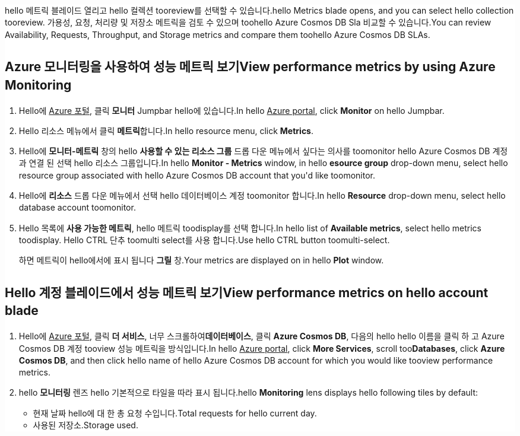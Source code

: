 <span data-ttu-id="b1336-110">hello 메트릭 블레이드 열리고 hello 컬렉션 tooreview를 선택할 수 있습니다.</span><span class="sxs-lookup"><span data-stu-id="b1336-110">hello Metrics blade opens, and you can select hello collection tooreview.</span></span> <span data-ttu-id="b1336-111">가용성, 요청, 처리량 및 저장소 메트릭을 검토 수 있으며 toohello Azure Cosmos DB Sla 비교할 수 있습니다.</span><span class="sxs-lookup"><span data-stu-id="b1336-111">You can review Availability, Requests, Throughput, and Storage metrics and compare them toohello Azure Cosmos DB SLAs.</span></span>

## <a name="view-performance-metrics-by-using-azure-monitoring"></a><span data-ttu-id="b1336-112">Azure 모니터링을 사용하여 성능 메트릭 보기</span><span class="sxs-lookup"><span data-stu-id="b1336-112">View performance metrics by using Azure Monitoring</span></span>
1. <span data-ttu-id="b1336-113">Hello에 [Azure 포털](https://portal.azure.com/), 클릭 **모니터** Jumpbar hello에 있습니다.</span><span class="sxs-lookup"><span data-stu-id="b1336-113">In hello [Azure portal](https://portal.azure.com/), click **Monitor** on hello Jumpbar.</span></span>
2. <span data-ttu-id="b1336-114">Hello 리소스 메뉴에서 클릭 **메트릭**합니다.</span><span class="sxs-lookup"><span data-stu-id="b1336-114">In hello resource menu, click **Metrics**.</span></span>
3. <span data-ttu-id="b1336-115">Hello에 **모니터-메트릭** 창의 hello **사용할 수 있는 리소스 그룹** 드롭 다운 메뉴에서 싶다는 의사를 toomonitor hello Azure Cosmos DB 계정과 연결 된 선택 hello 리소스 그룹입니다.</span><span class="sxs-lookup"><span data-stu-id="b1336-115">In hello **Monitor - Metrics** window, in hello **esource group** drop-down menu, select hello resource group associated with hello Azure Cosmos DB account that you'd like toomonitor.</span></span> 
4. <span data-ttu-id="b1336-116">Hello에 **리소스** 드롭 다운 메뉴에서 선택 hello 데이터베이스 계정 toomonitor 합니다.</span><span class="sxs-lookup"><span data-stu-id="b1336-116">In hello **Resource** drop-down menu, select hello database account toomonitor.</span></span>
5. <span data-ttu-id="b1336-117">Hello 목록에 **사용 가능한 메트릭**, hello 메트릭 toodisplay를 선택 합니다.</span><span class="sxs-lookup"><span data-stu-id="b1336-117">In hello list of **Available metrics**, select hello metrics toodisplay.</span></span> <span data-ttu-id="b1336-118">Hello CTRL 단추 toomulti select를 사용 합니다.</span><span class="sxs-lookup"><span data-stu-id="b1336-118">Use hello CTRL button toomulti-select.</span></span> 

    <span data-ttu-id="b1336-119">하면 메트릭이 hello에서에 표시 됩니다 **그릴** 창.</span><span class="sxs-lookup"><span data-stu-id="b1336-119">Your metrics are displayed on in hello **Plot** window.</span></span> 

## <a name="view-performance-metrics-on-hello-account-blade"></a><span data-ttu-id="b1336-120">Hello 계정 블레이드에서 성능 메트릭 보기</span><span class="sxs-lookup"><span data-stu-id="b1336-120">View performance metrics on hello account blade</span></span>
1. <span data-ttu-id="b1336-121">Hello에 [Azure 포털](https://portal.azure.com/), 클릭 **더 서비스**, 너무 스크롤하여**데이터베이스**, 클릭 **Azure Cosmos DB**, 다음의 hello hello 이름을 클릭 하 고 Azure Cosmos DB 계정 tooview 성능 메트릭을 방식입니다.</span><span class="sxs-lookup"><span data-stu-id="b1336-121">In hello [Azure portal](https://portal.azure.com/), click **More Services**, scroll too**Databases**, click **Azure Cosmos DB**, and then click hello name of hello Azure Cosmos DB account for which you would like tooview performance metrics.</span></span>
2. <span data-ttu-id="b1336-122">hello **모니터링** 렌즈 hello 기본적으로 타일을 따라 표시 됩니다.</span><span class="sxs-lookup"><span data-stu-id="b1336-122">hello **Monitoring** lens displays hello following tiles by default:</span></span>
   
   * <span data-ttu-id="b1336-123">현재 날짜 hello에 대 한 총 요청 수입니다.</span><span class="sxs-lookup"><span data-stu-id="b1336-123">Total requests for hello current day.</span></span>
   * <span data-ttu-id="b1336-124">사용된 저장소.</span><span class="sxs-lookup"><span data-stu-id="b1336-124">Storage used.</span></span>
   